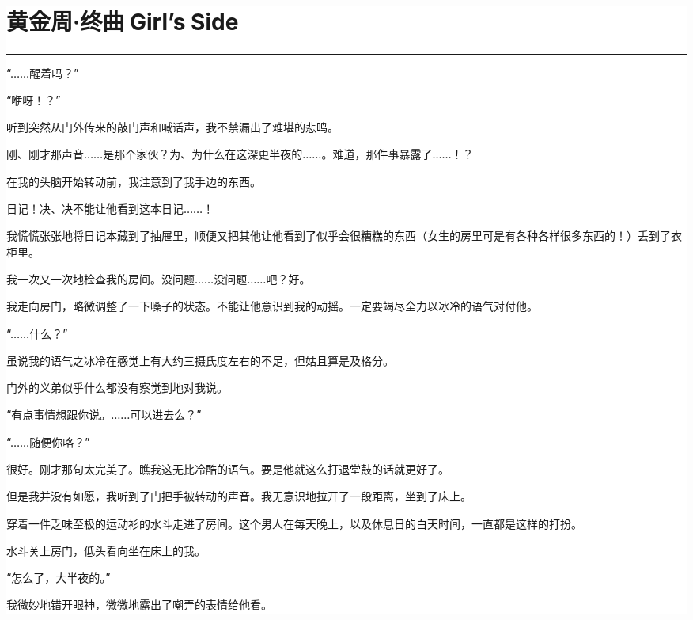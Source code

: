 # 黄金周·终曲 Girl’s Side

---



 

 

 

“……醒着吗？”

“咿呀！？”

 

听到突然从门外传来的敲门声和喊话声，我不禁漏出了难堪的悲鸣。

刚、刚才那声音……是那个家伙？为、为什么在这深更半夜的……。难道，那件事暴露了……！？

 

在我的头脑开始转动前，我注意到了我手边的东西。

日记！决、决不能让他看到这本日记……！

我慌慌张张地将日记本藏到了抽屉里，顺便又把其他让他看到了似乎会很糟糕的东西（女生的房里可是有各种各样很多东西的！）丢到了衣柜里。

我一次又一次地检查我的房间。没问题……没问题……吧？好。

 

我走向房门，略微调整了一下嗓子的状态。不能让他意识到我的动摇。一定要竭尽全力以冰冷的语气对付他。

 

“……什么？”

 

虽说我的语气之冰冷在感觉上有大约三摄氏度左右的不足，但姑且算是及格分。

门外的义弟似乎什么都没有察觉到地对我说。

 

“有点事情想跟你说。……可以进去么？”

“……随便你咯？”

 

很好。刚才那句太完美了。瞧我这无比冷酷的语气。要是他就这么打退堂鼓的话就更好了。

但是我并没有如愿，我听到了门把手被转动的声音。我无意识地拉开了一段距离，坐到了床上。

穿着一件乏味至极的运动衫的水斗走进了房间。这个男人在每天晚上，以及休息日的白天时间，一直都是这样的打扮。

水斗关上房门，低头看向坐在床上的我。

 

“怎么了，大半夜的。”

 

我微妙地错开眼神，微微地露出了嘲弄的表情给他看。

 